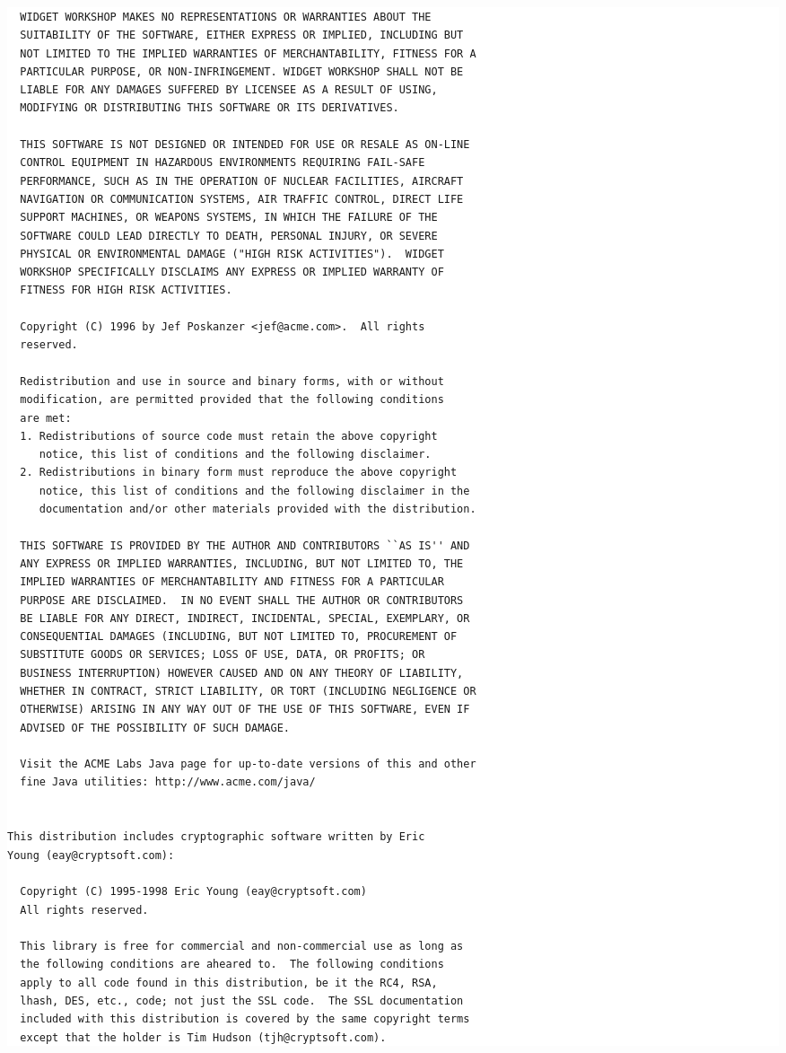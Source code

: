       WIDGET WORKSHOP MAKES NO REPRESENTATIONS OR WARRANTIES ABOUT THE
      SUITABILITY OF THE SOFTWARE, EITHER EXPRESS OR IMPLIED, INCLUDING BUT
      NOT LIMITED TO THE IMPLIED WARRANTIES OF MERCHANTABILITY, FITNESS FOR A
      PARTICULAR PURPOSE, OR NON-INFRINGEMENT. WIDGET WORKSHOP SHALL NOT BE
      LIABLE FOR ANY DAMAGES SUFFERED BY LICENSEE AS A RESULT OF USING,
      MODIFYING OR DISTRIBUTING THIS SOFTWARE OR ITS DERIVATIVES.
        
      THIS SOFTWARE IS NOT DESIGNED OR INTENDED FOR USE OR RESALE AS ON-LINE
      CONTROL EQUIPMENT IN HAZARDOUS ENVIRONMENTS REQUIRING FAIL-SAFE
      PERFORMANCE, SUCH AS IN THE OPERATION OF NUCLEAR FACILITIES, AIRCRAFT
      NAVIGATION OR COMMUNICATION SYSTEMS, AIR TRAFFIC CONTROL, DIRECT LIFE
      SUPPORT MACHINES, OR WEAPONS SYSTEMS, IN WHICH THE FAILURE OF THE
      SOFTWARE COULD LEAD DIRECTLY TO DEATH, PERSONAL INJURY, OR SEVERE
      PHYSICAL OR ENVIRONMENTAL DAMAGE ("HIGH RISK ACTIVITIES").  WIDGET
      WORKSHOP SPECIFICALLY DISCLAIMS ANY EXPRESS OR IMPLIED WARRANTY OF
      FITNESS FOR HIGH RISK ACTIVITIES.

      Copyright (C) 1996 by Jef Poskanzer <jef@acme.com>.  All rights
      reserved.

      Redistribution and use in source and binary forms, with or without
      modification, are permitted provided that the following conditions
      are met:
      1. Redistributions of source code must retain the above copyright
         notice, this list of conditions and the following disclaimer.
      2. Redistributions in binary form must reproduce the above copyright
         notice, this list of conditions and the following disclaimer in the
         documentation and/or other materials provided with the distribution.

      THIS SOFTWARE IS PROVIDED BY THE AUTHOR AND CONTRIBUTORS ``AS IS'' AND
      ANY EXPRESS OR IMPLIED WARRANTIES, INCLUDING, BUT NOT LIMITED TO, THE
      IMPLIED WARRANTIES OF MERCHANTABILITY AND FITNESS FOR A PARTICULAR
      PURPOSE ARE DISCLAIMED.  IN NO EVENT SHALL THE AUTHOR OR CONTRIBUTORS
      BE LIABLE FOR ANY DIRECT, INDIRECT, INCIDENTAL, SPECIAL, EXEMPLARY, OR
      CONSEQUENTIAL DAMAGES (INCLUDING, BUT NOT LIMITED TO, PROCUREMENT OF
      SUBSTITUTE GOODS OR SERVICES; LOSS OF USE, DATA, OR PROFITS; OR
      BUSINESS INTERRUPTION) HOWEVER CAUSED AND ON ANY THEORY OF LIABILITY,
      WHETHER IN CONTRACT, STRICT LIABILITY, OR TORT (INCLUDING NEGLIGENCE OR
      OTHERWISE) ARISING IN ANY WAY OUT OF THE USE OF THIS SOFTWARE, EVEN IF
      ADVISED OF THE POSSIBILITY OF SUCH DAMAGE.

      Visit the ACME Labs Java page for up-to-date versions of this and other
      fine Java utilities: http://www.acme.com/java/


    This distribution includes cryptographic software written by Eric
    Young (eay@cryptsoft.com):

      Copyright (C) 1995-1998 Eric Young (eay@cryptsoft.com)
      All rights reserved.

      This library is free for commercial and non-commercial use as long as
      the following conditions are aheared to.  The following conditions
      apply to all code found in this distribution, be it the RC4, RSA,
      lhash, DES, etc., code; not just the SSL code.  The SSL documentation
      included with this distribution is covered by the same copyright terms
      except that the holder is Tim Hudson (tjh@cryptsoft.com).
       